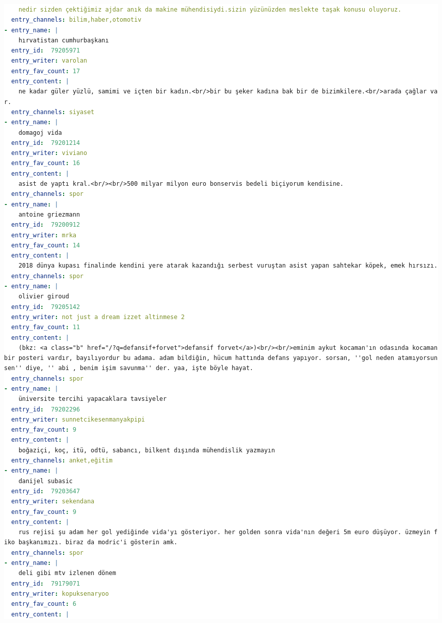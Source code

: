 ```yaml
    nedir sizden çektiğimiz ajdar anık da makine mühendisiydi.sizin yüzünüzden meslekte taşak konusu oluyoruz.
  entry_channels: bilim,haber,otomotiv
- entry_name: |
    hırvatistan cumhurbaşkanı
  entry_id:  79205971
  entry_writer: varolan
  entry_fav_count: 17
  entry_content: |
    ne kadar güler yüzlü, samimi ve içten bir kadın.<br/>bir bu şeker kadına bak bir de bizimkilere.<br/>arada çağlar var.
  entry_channels: siyaset
- entry_name: |
    domagoj vida
  entry_id:  79201214
  entry_writer: viviano
  entry_fav_count: 16
  entry_content: |
    asist de yaptı kral.<br/><br/>500 milyar milyon euro bonservis bedeli biçiyorum kendisine.
  entry_channels: spor
- entry_name: |
    antoine griezmann
  entry_id:  79200912
  entry_writer: mrka
  entry_fav_count: 14
  entry_content: |
    2018 dünya kupası finalinde kendini yere atarak kazandığı serbest vuruştan asist yapan sahtekar köpek, emek hırsızı.
  entry_channels: spor
- entry_name: |
    olivier giroud
  entry_id:  79205142
  entry_writer: not just a dream izzet altinmese 2
  entry_fav_count: 11
  entry_content: |
    (bkz: <a class="b" href="/?q=defansif+forvet">defansif forvet</a>)<br/><br/>eminim aykut kocaman'ın odasında kocaman bir posteri vardır, bayılıyordur bu adama. adam bildiğin, hücum hattında defans yapıyor. sorsan, ''gol neden atamıyorsun sen'' diye, '' abi , benim işim savunma'' der. yaa, işte böyle hayat.
  entry_channels: spor
- entry_name: |
    üniversite tercihi yapacaklara tavsiyeler
  entry_id:  79202296
  entry_writer: sunnetcikesenmanyakpipi
  entry_fav_count: 9
  entry_content: |
    boğaziçi, koç, itü, odtü, sabancı, bilkent dışında mühendislik yazmayın
  entry_channels: anket,eğitim
- entry_name: |
    danijel subasic
  entry_id:  79203647
  entry_writer: sekendana
  entry_fav_count: 9
  entry_content: |
    rus rejisi şu adam her gol yediğinde vida'yı gösteriyor. her golden sonra vida'nın değeri 5m euro düşüyor. üzmeyin fiko başkanımızı. biraz da modric'i gösterin amk.
  entry_channels: spor
- entry_name: |
    deli gibi mtv izlenen dönem
  entry_id:  79179071
  entry_writer: kopuksenaryoo
  entry_fav_count: 6
  entry_content: |
```